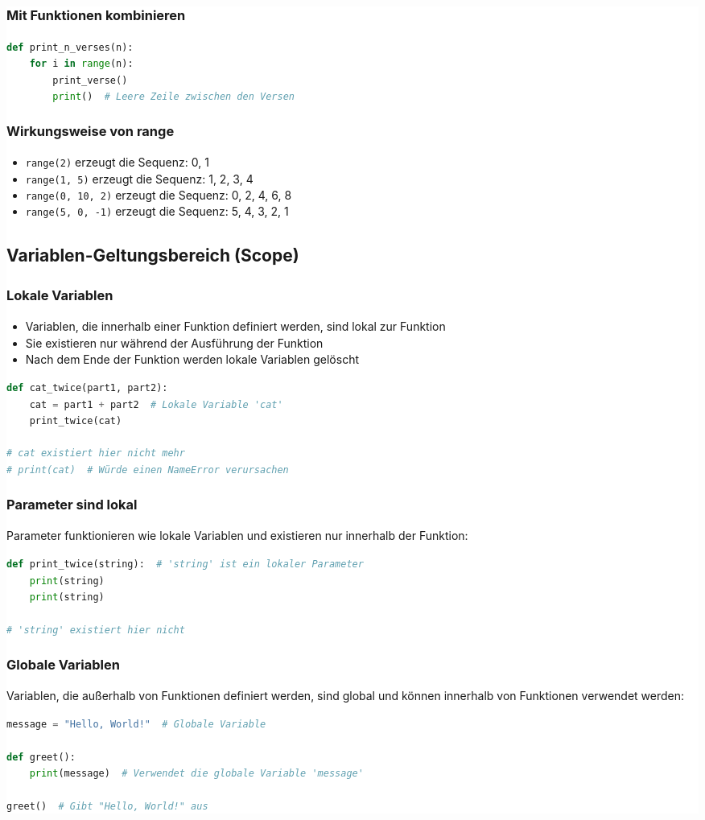 ### Mit Funktionen kombinieren
```python
def print_n_verses(n):
    for i in range(n):
        print_verse()
        print()  # Leere Zeile zwischen den Versen
```

### Wirkungsweise von range
- `range(2)` erzeugt die Sequenz: 0, 1
- `range(1, 5)` erzeugt die Sequenz: 1, 2, 3, 4
- `range(0, 10, 2)` erzeugt die Sequenz: 0, 2, 4, 6, 8
- `range(5, 0, -1)` erzeugt die Sequenz: 5, 4, 3, 2, 1

## Variablen-Geltungsbereich (Scope)

### Lokale Variablen
- Variablen, die innerhalb einer Funktion definiert werden, sind lokal zur Funktion
- Sie existieren nur während der Ausführung der Funktion
- Nach dem Ende der Funktion werden lokale Variablen gelöscht

```python
def cat_twice(part1, part2):
    cat = part1 + part2  # Lokale Variable 'cat'
    print_twice(cat)

# cat existiert hier nicht mehr
# print(cat)  # Würde einen NameError verursachen
```

### Parameter sind lokal
Parameter funktionieren wie lokale Variablen und existieren nur innerhalb der Funktion:

```python
def print_twice(string):  # 'string' ist ein lokaler Parameter
    print(string)
    print(string)

# 'string' existiert hier nicht
```

### Globale Variablen
Variablen, die außerhalb von Funktionen definiert werden, sind global und können innerhalb von Funktionen verwendet werden:

```python
message = "Hello, World!"  # Globale Variable

def greet():
    print(message)  # Verwendet die globale Variable 'message'

greet()  # Gibt "Hello, World!" aus
```
